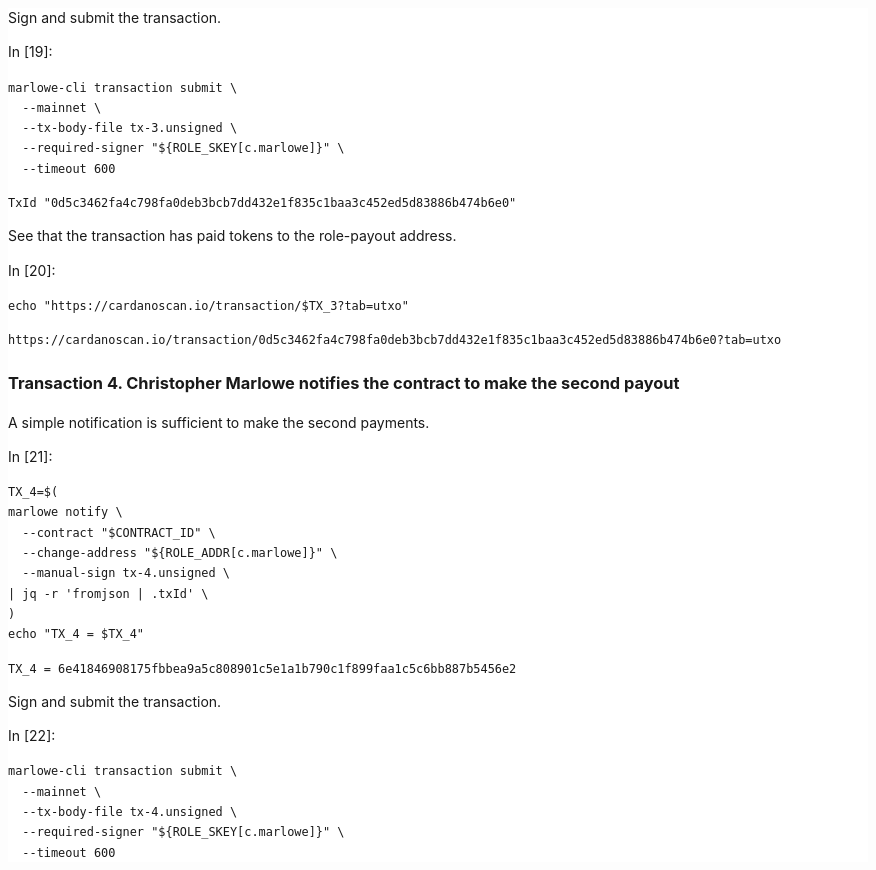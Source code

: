 Sign and submit the transaction.

In \[19]:

```
marlowe-cli transaction submit \
  --mainnet \
  --tx-body-file tx-3.unsigned \
  --required-signer "${ROLE_SKEY[c.marlowe]}" \
  --timeout 600
```

```
TxId "0d5c3462fa4c798fa0deb3bcb7dd432e1f835c1baa3c452ed5d83886b474b6e0"
```

See that the transaction has paid tokens to the role-payout address.

In \[20]:

```
echo "https://cardanoscan.io/transaction/$TX_3?tab=utxo"
```

```
https://cardanoscan.io/transaction/0d5c3462fa4c798fa0deb3bcb7dd432e1f835c1baa3c452ed5d83886b474b6e0?tab=utxo
```

### Transaction 4. Christopher Marlowe notifies the contract to make the second payout <a href="#transaction-4.-christopher-marlowe-notifies-the-contract-to-make-the-second-payout" id="transaction-4.-christopher-marlowe-notifies-the-contract-to-make-the-second-payout"></a>

A simple notification is sufficient to make the second payments.

In \[21]:

```
TX_4=$(
marlowe notify \
  --contract "$CONTRACT_ID" \
  --change-address "${ROLE_ADDR[c.marlowe]}" \
  --manual-sign tx-4.unsigned \
| jq -r 'fromjson | .txId' \
)
echo "TX_4 = $TX_4"
```

```
TX_4 = 6e41846908175fbbea9a5c808901c5e1a1b790c1f899faa1c5c6bb887b5456e2
```

Sign and submit the transaction.

In \[22]:

```
marlowe-cli transaction submit \
  --mainnet \
  --tx-body-file tx-4.unsigned \
  --required-signer "${ROLE_SKEY[c.marlowe]}" \
  --timeout 600
```
